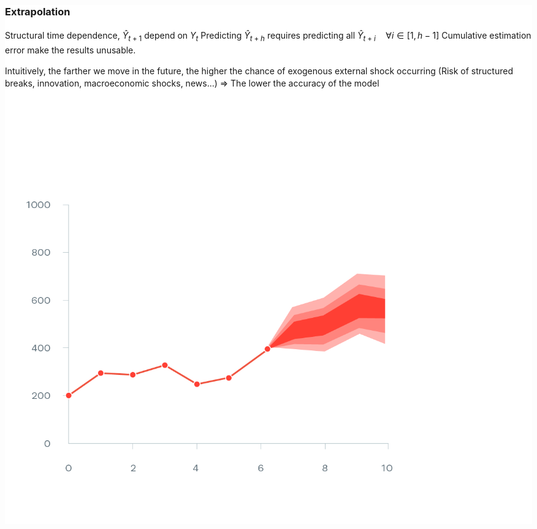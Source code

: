 ### Extrapolation
Structural time dependence, $\hat{Y}_{t+1}$ depend on $Y_{t}$
Predicting $\hat{Y}_{t+h}$ requires predicting all $\hat{Y}_{t+i}\quad \forall i \in [1,h- 1]$
Cumulative estimation error make the results unusable.

Intuitively, the farther we move in the future, the higher the chance of exogenous 
external shock occurring (Risk of structured breaks, innovation, macroeconomic shocks,
news...)  $\Rightarrow$ The lower the accuracy of the model

<img src="../Slides/timeseries_and_volatility/static/course_2_img/AR_Extrapolation.png" width="80%">
   